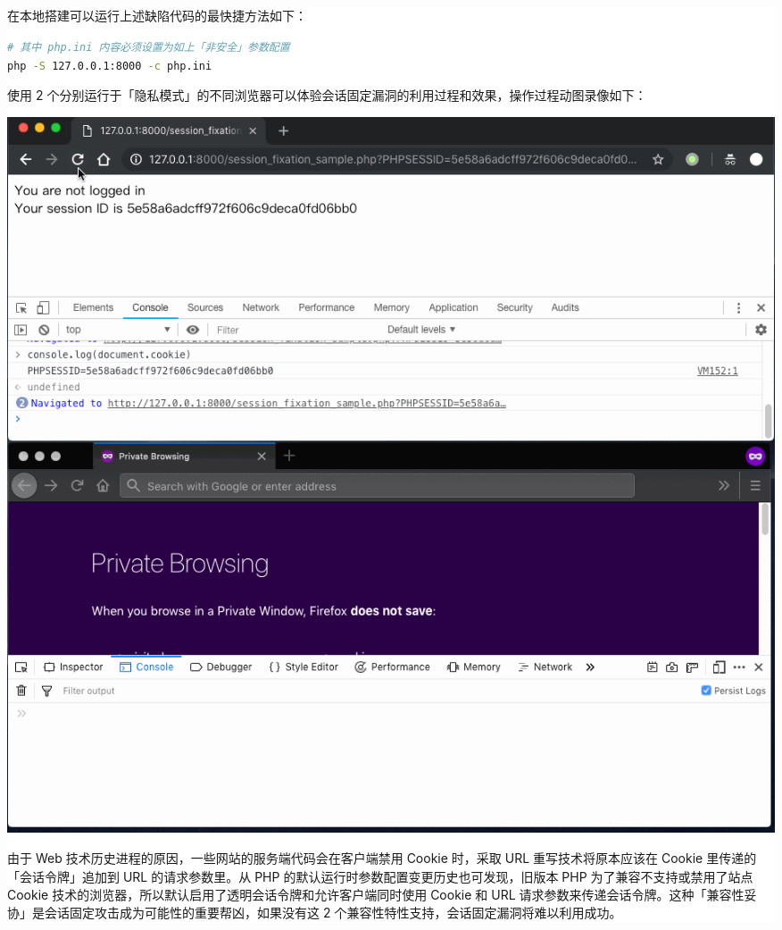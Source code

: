 在本地搭建可以运行上述缺陷代码的最快捷方法如下：

```bash
# 其中 php.ini 内容必须设置为如上「非安全」参数配置
php -S 127.0.0.1:8000 -c php.ini
```

使用 2 个分别运行于「隐私模式」的不同浏览器可以体验会话固定漏洞的利用过程和效果，操作过程动图录像如下：

![](attach/media/session_fixation_exploit.gif)

由于 Web 技术历史进程的原因，一些网站的服务端代码会在客户端禁用 Cookie 时，采取 URL 重写技术将原本应该在 Cookie 里传递的「会话令牌」追加到 URL 的请求参数里。从 PHP 的默认运行时参数配置变更历史也可发现，旧版本 PHP 为了兼容不支持或禁用了站点 Cookie 技术的浏览器，所以默认启用了透明会话令牌和允许客户端同时使用 Cookie 和 URL 请求参数来传递会话令牌。这种「兼容性妥协」是会话固定攻击成为可能性的重要帮凶，如果没有这 2 个兼容性特性支持，会话固定漏洞将难以利用成功。

